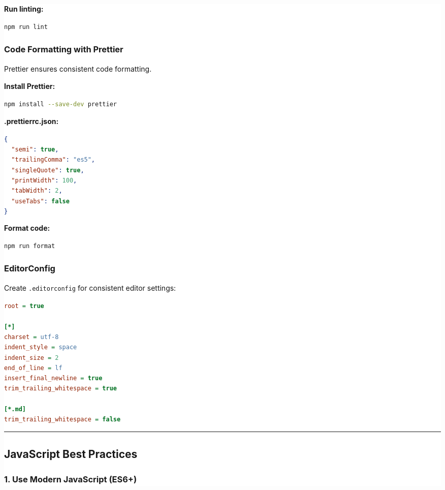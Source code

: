 **Run linting:**
```bash
npm run lint
```

### Code Formatting with Prettier

Prettier ensures consistent code formatting.

**Install Prettier:**
```bash
npm install --save-dev prettier
```

**.prettierrc.json:**
```json
{
  "semi": true,
  "trailingComma": "es5",
  "singleQuote": true,
  "printWidth": 100,
  "tabWidth": 2,
  "useTabs": false
}
```

**Format code:**
```bash
npm run format
```

### EditorConfig

Create `.editorconfig` for consistent editor settings:
```ini
root = true

[*]
charset = utf-8
indent_style = space
indent_size = 2
end_of_line = lf
insert_final_newline = true
trim_trailing_whitespace = true

[*.md]
trim_trailing_whitespace = false
```

---

## JavaScript Best Practices

### 1. Use Modern JavaScript (ES6+)
